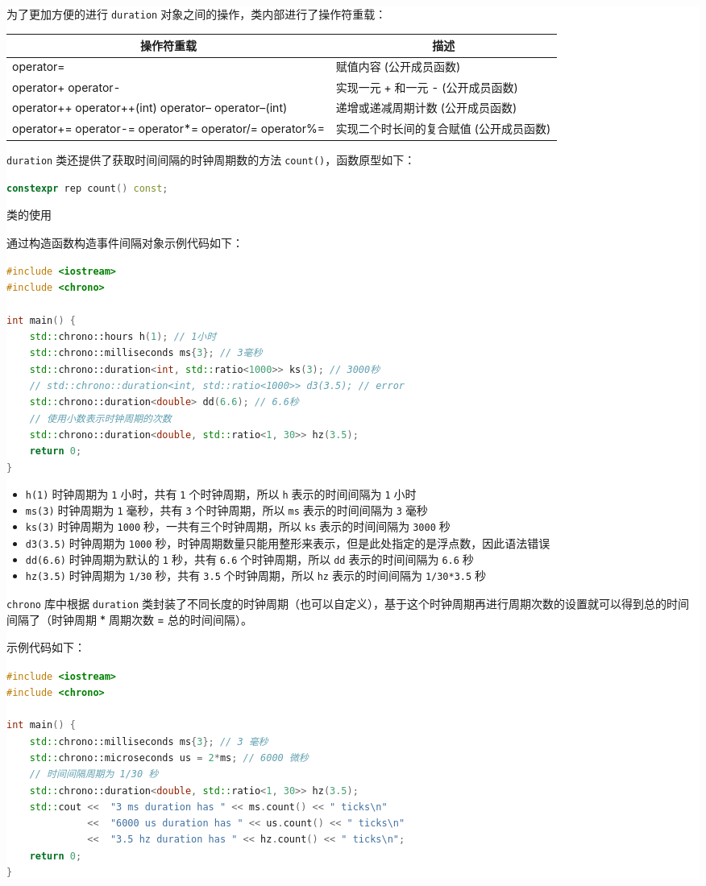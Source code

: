 为了更加方便的进行 `duration` 对象之间的操作，类内部进行了操作符重载：

|操作符重载|描述|
|-|-|
|operator=|赋值内容 (公开成员函数)|
|operator+ operator-|实现一元 + 和一元 - (公开成员函数)|
operator++ operator++(int) operator– operator–(int)|递增或递减周期计数 (公开成员函数)|
|operator+= operator-= operator*= operator/= operator%=|实现二个时长间的复合赋值 (公开成员函数)|

`duration` 类还提供了获取时间间隔的时钟周期数的方法 `count()`，函数原型如下：

```cpp
constexpr rep count() const;
```

类的使用

通过构造函数构造事件间隔对象示例代码如下：

```cpp
#include <iostream>
#include <chrono>

int main() {
    std::chrono::hours h(1); // 1小时
    std::chrono::milliseconds ms{3}; // 3毫秒
    std::chrono::duration<int, std::ratio<1000>> ks(3); // 3000秒
    // std::chrono::duration<int, std::ratio<1000>> d3(3.5); // error
    std::chrono::duration<double> dd(6.6); // 6.6秒
    // 使用小数表示时钟周期的次数
    std::chrono::duration<double, std::ratio<1, 30>> hz(3.5);
    return 0;
}
```

- `h(1)` 时钟周期为 `1` 小时，共有 `1` 个时钟周期，所以 `h` 表示的时间间隔为 `1` 小时
- `ms(3)` 时钟周期为 `1` 毫秒，共有 `3` 个时钟周期，所以 `ms` 表示的时间间隔为 `3` 毫秒
- `ks(3)` 时钟周期为 `1000` 秒，一共有三个时钟周期，所以 `ks` 表示的时间间隔为 `3000` 秒
- `d3(3.5)` 时钟周期为 `1000` 秒，时钟周期数量只能用整形来表示，但是此处指定的是浮点数，因此语法错误
- `dd(6.6)` 时钟周期为默认的 `1` 秒，共有 `6.6` 个时钟周期，所以 `dd` 表示的时间间隔为 `6.6` 秒
- `hz(3.5)` 时钟周期为 `1/30` 秒，共有 `3.5` 个时钟周期，所以 `hz` 表示的时间间隔为 `1/30*3.5` 秒

`chrono` 库中根据 `duration` 类封装了不同长度的时钟周期（也可以自定义），基于这个时钟周期再进行周期次数的设置就可以得到总的时间间隔了（时钟周期 * 周期次数 = 总的时间间隔）。

示例代码如下：

```cpp
#include <iostream>
#include <chrono>

int main() {
    std::chrono::milliseconds ms{3}; // 3 毫秒
    std::chrono::microseconds us = 2*ms; // 6000 微秒
    // 时间间隔周期为 1/30 秒
    std::chrono::duration<double, std::ratio<1, 30>> hz(3.5);
    std::cout <<  "3 ms duration has " << ms.count() << " ticks\n"
              <<  "6000 us duration has " << us.count() << " ticks\n"
              <<  "3.5 hz duration has " << hz.count() << " ticks\n";    
    return 0;
}
```
